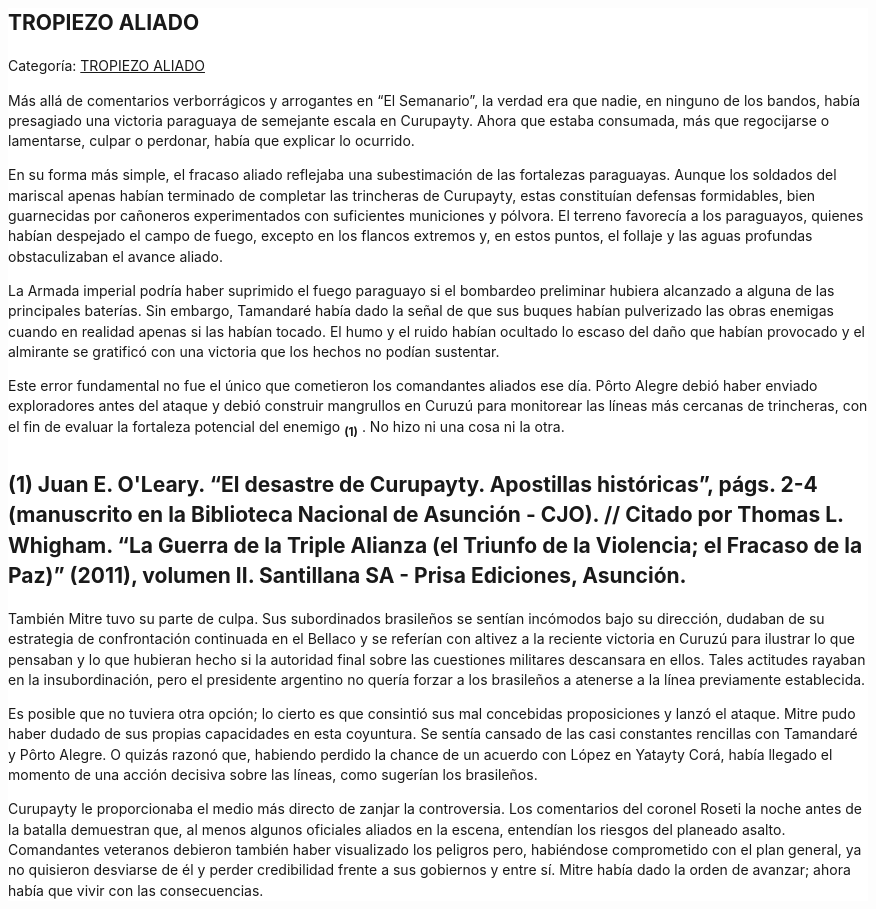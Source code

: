 ## TROPIEZO ALIADO

Categoría: [TROPIEZO ALIADO](http://descubrircorrientes.com.ar/2012/index.php/4445-corrientes-en-la-familia-argentina-1870-a-la-actualidad/politica-correntina-en-tiempos-de-guerra-1865-1869-hegemonia-liberal/tropiezo-aliado)

Más allá de comentarios verborrágicos y arrogantes en “El Semanario”, la verdad era que nadie, en ninguno de los bandos, había presagiado una victoria paraguaya de semejante escala en Curupayty. Ahora que estaba consumada, más que regocijarse o lamentarse, culpar o perdonar, había que explicar lo ocurrido.

En su forma más simple, el fracaso aliado reflejaba una subestimación de las fortalezas paraguayas. Aunque los soldados del mariscal apenas habían terminado de completar las trincheras de Curupayty, estas constituían defensas formidables, bien guarnecidas por cañoneros experimentados con suficientes municiones y pólvora. El terreno favorecía a los paraguayos, quienes habían despejado el campo de fuego, excepto en los flancos extremos y, en estos puntos, el follaje y las aguas profundas obstaculizaban el avance aliado.

La Armada imperial podría haber suprimido el fuego paraguayo si el bombardeo preliminar hubiera alcanzado a alguna de las principales baterías. Sin embargo, Tamandaré había dado la señal de que sus buques habían pulverizado las obras enemigas cuando en realidad apenas si las habían tocado. El humo y el ruido habían ocultado lo escaso del daño que habían provocado y el almirante se gratificó con una victoria que los hechos no podían sustentar.

Este error fundamental no fue el único que cometieron los comandantes aliados ese día. Pôrto Alegre debió haber enviado exploradores antes del ataque y debió construir mangrullos en Curuzú para monitorear las líneas más cercanas de trincheras, con el fin de evaluar la fortaleza potencial del enemigo <sub><strong><span><span>(1)</span></span></strong></sub> . No hizo ni una cosa ni la otra.

## **(1) Juan E. O'Leary. “El desastre de Curupayty. Apostillas históricas”, págs. 2-4 (manuscrito en la Biblioteca Nacional de Asunción - CJO). // Citado por Thomas L. Whigham. “La Guerra de la Triple Alianza (el Triunfo de la Violencia; el Fracaso de la Paz)” (2011), volumen II. Santillana SA - Prisa Ediciones, Asunción.**

También Mitre tuvo su parte de culpa. Sus subordinados brasileños se sentían incómodos bajo su dirección, dudaban de su estrategia de confrontación continuada en el Bellaco y se referían con altivez a la reciente victoria en Curuzú para ilustrar lo que pensaban y lo que hubieran hecho si la autoridad final sobre las cuestiones militares descansara en ellos. Tales actitudes rayaban en la insubordinación, pero el presidente argentino no quería forzar a los brasileños a atenerse a la línea previamente establecida.

Es posible que no tuviera otra opción; lo cierto es que consintió sus mal concebidas proposiciones y lanzó el ataque. Mitre pudo haber dudado de sus propias capacidades en esta coyuntura. Se sentía cansado de las casi constantes rencillas con Tamandaré y Pôrto Alegre. O quizás razonó que, habiendo perdido la chance de un acuerdo con López en Yatayty Corá, había llegado el momento de una acción decisiva sobre las líneas, como sugerían los brasileños.

Curupayty le proporcionaba el medio más directo de zanjar la controversia. Los comentarios del coronel Roseti la noche antes de la batalla demuestran que, al menos algunos oficiales aliados en la escena, entendían los riesgos del planeado asalto. Comandantes veteranos debieron también haber visualizado los peligros pero, habiéndose comprometido con el plan general, ya no quisieron desviarse de él y perder credibilidad frente a sus gobiernos y entre sí. Mitre había dado la orden de avanzar; ahora había que vivir con las consecuencias.
